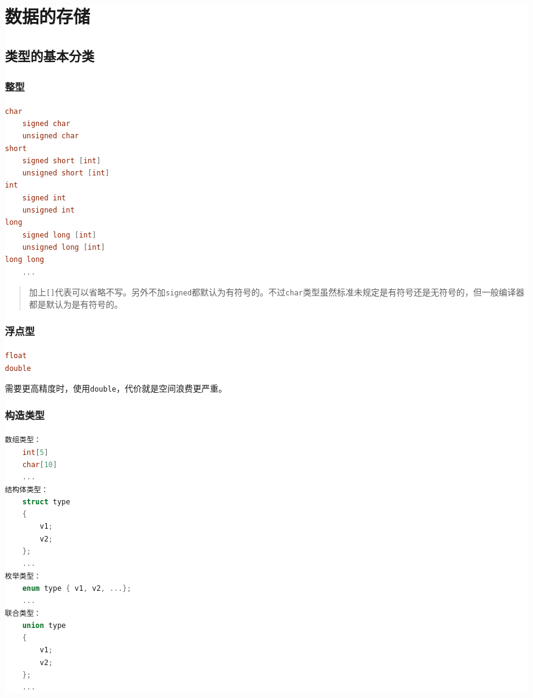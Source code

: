 # 数据的存储

## 类型的基本分类

### 整型

~~~c
char
    signed char
    unsigned char
short
    signed short [int]
    unsigned short [int]
int
    signed int
    unsigned int
long
    signed long [int]
    unsigned long [int]
long long
    ...
~~~

> 加上`[]`代表可以省略不写。另外不加`signed`都默认为有符号的。不过`char`类型虽然标准未规定是有符号还是无符号的，但一般编译器都是默认为是有符号的。

### 浮点型

~~~c
float
double
~~~

需要更高精度时，使用`double`，代价就是空间浪费更严重。

### 构造类型

~~~c
数组类型：
    int[5]
    char[10]
    ...
结构体类型：
    struct type
    {
        v1;
        v2;
    };
    ...
枚举类型：
	enum type { v1, v2, ...};
	...
联合类型：
    union type
    {
        v1;
        v2;
    };
    ...
~~~
